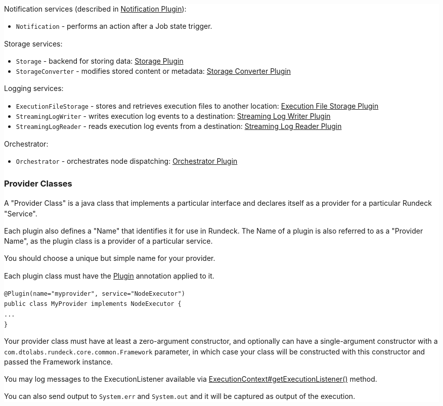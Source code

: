 Notification services (described in [Notification Plugin](notification-plugin.html)):

* `Notification` - performs an action after a Job state trigger. 

Storage services:

* `Storage` - backend for storing data: [Storage Plugin](storage-plugin.html)
* `StorageConverter` - modifies stored content or metadata: [Storage Converter Plugin](storage-converter-plugin.html)

Logging services:

* `ExecutionFileStorage` - stores and retrieves execution files to another location: [Execution File Storage Plugin](logging-plugin.html)
* `StreamingLogWriter` - writes execution log events to a destination: [Streaming Log Writer Plugin](logging-plugin.html)
* `StreamingLogReader` - reads execution log events from a destination: [Streaming Log Reader Plugin](logging-plugin.html)

Orchestrator:

* `Orchestrator` - orchestrates node dispatching: [Orchestrator Plugin](orchestrator-plugin.html)


### Provider Classes

A "Provider Class" is a java class that implements a particular interface and declares
itself as a provider for a particular Rundeck "Service".  

Each plugin also defines a "Name" that identifies it for use in Rundeck.  The Name
of a plugin is also referred to as a "Provider Name", as the plugin class is a
provider of a particular service.

You should choose a unique but simple name for your provider.

Each plugin class must have the 
[Plugin](../javadoc/com/dtolabs/rundeck/core/plugins/Plugin.html) annotation applied to it.

~~~~~ {.java}
@Plugin(name="myprovider", service="NodeExecutor")
public class MyProvider implements NodeExecutor {
...
}
~~~~~~~

Your provider class must have at least a zero-argument constructor, and optionally 
can have a single-argument constructor with a 
`com.dtolabs.rundeck.core.common.Framework` parameter, in which case your
class will be constructed with this constructor and passed the Framework
instance.

You may log messages to the ExecutionListener available via 
[ExecutionContext#getExecutionListener()](../javadoc/com/dtolabs/rundeck/core/execution/ExecutionContext.html) method.


You can also send output to `System.err` and `System.out` and it will be 
captured as output of the execution.
